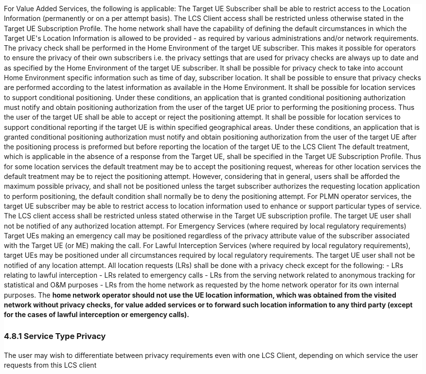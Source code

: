 For Value Added Services, the following is applicable:
The Target UE Subscriber shall be able to restrict access to the Location
Information (permanently or on a per attempt basis). The LCS Client access
shall be restricted unless otherwise stated in the Target UE Subscription
Profile. The home network shall have the capability of defining the default
circumstances in which the Target UE's Location Information is allowed to be
provided - as required by various administrations and/or network requirements.
The privacy check shall be performed in the Home Environment of the target UE
subscriber. This makes it possible for operators to ensure the privacy of
their own subscribers i.e. the privacy settings that are used for privacy
checks are always up to date and as specified by the Home Environment of the
target UE subscriber. It shall be possible for privacy check to take into
account Home Environment specific information such as time of day, subscriber
location. It shall be possible to ensure that privacy checks are performed
according to the latest information as available in the Home Environment.
It shall be possible for location services to support conditional positioning.
Under these conditions, an application that is granted conditional positioning
authorization must notify and obtain positioning authorization from the user
of the target UE prior to performing the positioning process. Thus the user of
the target UE shall be able to accept or reject the positioning attempt.
It shall be possible for location services to support conditional reporting if
the target UE is within specified geographical areas. Under these conditions,
an application that is granted conditional positioning authorization must
notify and obtain positioning authorization from the user of the target UE
after the positioning process is preformed but before reporting the location
of the target UE to the LCS Client
The default treatment, which is applicable in the absence of a response from
the Target UE, shall be specified in the Target UE Subscription Profile. Thus
for some location services the default treatment may be to accept the
positioning request, whereas for other location services the default treatment
may be to reject the positioning attempt.
However, considering that in general, users shall be afforded the maximum
possible privacy, and shall not be positioned unless the target subscriber
authorizes the requesting location application to perform positioning, the
default condition shall normally be to deny the positioning attempt.
For PLMN operator services, the target UE subscriber may be able to restrict
access to location information used to enhance or support particular types of
service. The LCS client access shall be restricted unless stated otherwise in
the Target UE subscription profile. The target UE user shall not be notified
of any authorized location attempt.
For Emergency Services (where required by local regulatory requirements)
Target UEs making an emergency call may be positioned regardless of the
privacy attribute value of the subscriber associated with the Target UE (or
ME) making the call.
For Lawful Interception Services (where required by local regulatory
requirements), target UEs may be positioned under all circumstances required
by local regulatory requirements. The target UE user shall not be notified of
any location attempt.
All location requests (LRs) shall be done with a privacy check except for the
following:
\- LRs relating to lawful interception
\- LRs related to emergency calls
\- LRs from the serving network related to anonymous tracking for statistical
and O&M purposes
\- LRs from the home network as requested by the home network operator for its
own internal purposes. The **home network operator should not use the UE
location information, which was obtained from the visited network without
privacy checks, for value added services or to forward such location
information to any third party (except for the cases of lawful interception or
emergency calls).**
### 4.8.1 Service Type Privacy
The user may wish to differentiate between privacy requirements even with one
LCS Client, depending on which service the user requests from this LCS client